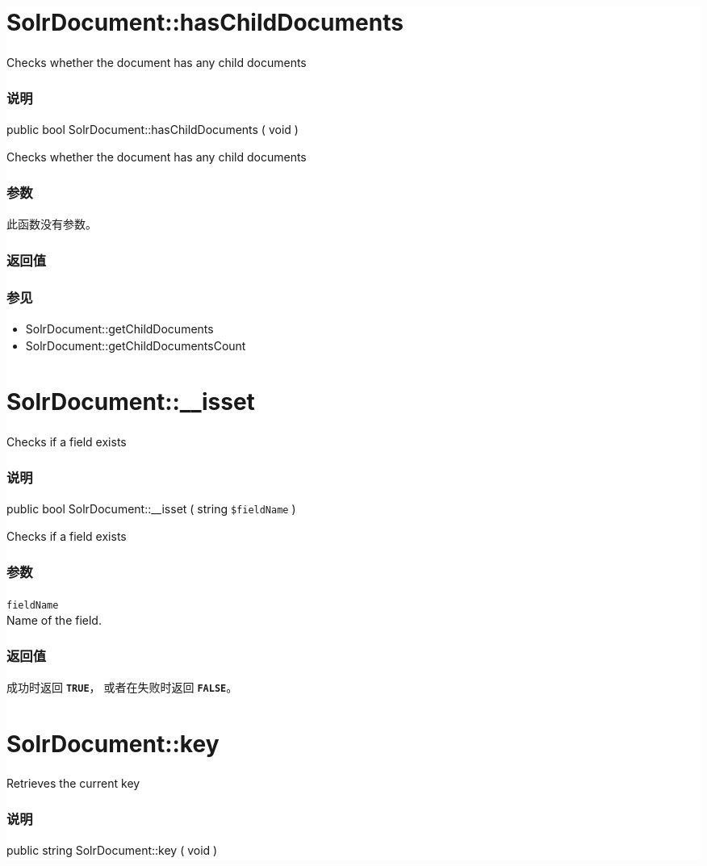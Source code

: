 SolrDocument::hasChildDocuments
===============================

Checks whether the document has any child documents

### 说明

<span class="modifier">public</span> <span class="type">bool</span>
<span class="methodname">SolrDocument::hasChildDocuments</span> ( <span
class="methodparam">void</span> )

Checks whether the document has any child documents

### 参数

此函数没有参数。

### 返回值

### 参见

-   <span class="methodname">SolrDocument::getChildDocuments</span>
-   <span class="methodname">SolrDocument::getChildDocumentsCount</span>

SolrDocument::\_\_isset
=======================

Checks if a field exists

### 说明

<span class="modifier">public</span> <span class="type">bool</span>
<span class="methodname">SolrDocument::\_\_isset</span> ( <span
class="methodparam"><span class="type">string</span> `$fieldName`</span>
)

Checks if a field exists

### 参数

`fieldName`  
Name of the field.

### 返回值

成功时返回 **`TRUE`**， 或者在失败时返回 **`FALSE`**。

SolrDocument::key
=================

Retrieves the current key

### 说明

<span class="modifier">public</span> <span class="type">string</span>
<span class="methodname">SolrDocument::key</span> ( <span
class="methodparam">void</span> )
